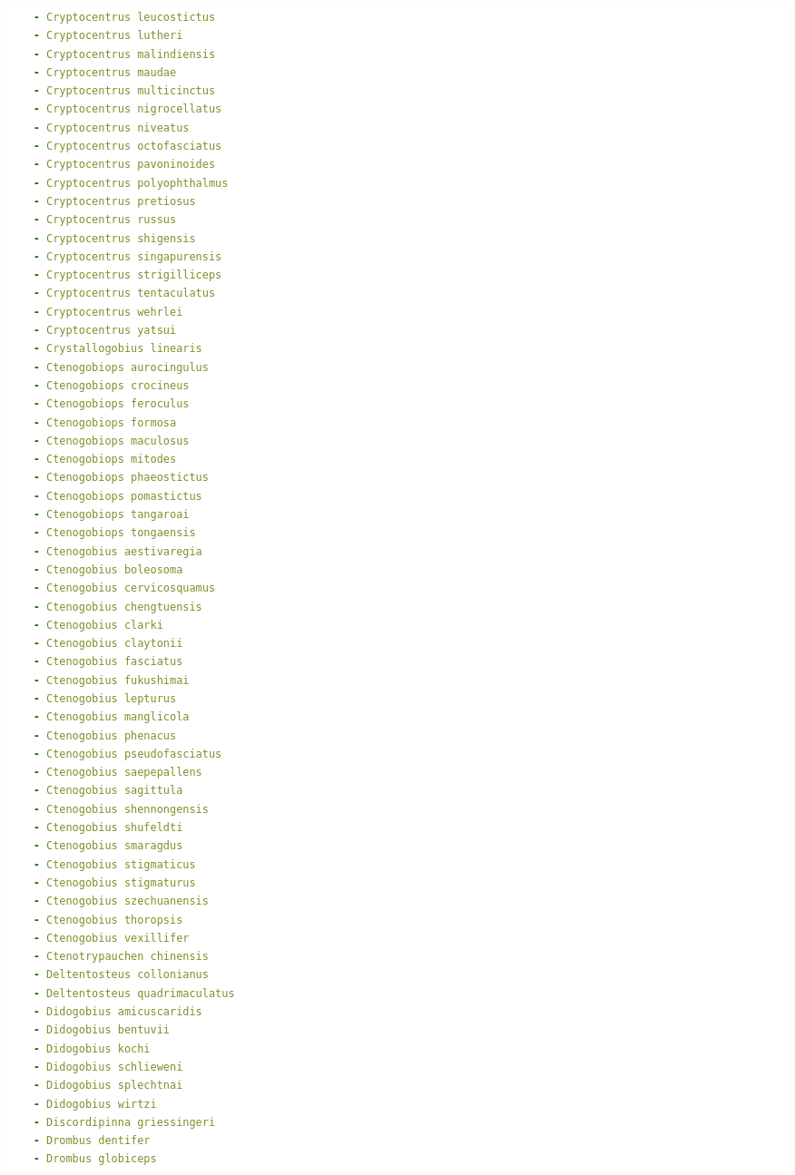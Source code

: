 ```yaml
    - Cryptocentrus leucostictus
    - Cryptocentrus lutheri
    - Cryptocentrus malindiensis
    - Cryptocentrus maudae
    - Cryptocentrus multicinctus
    - Cryptocentrus nigrocellatus
    - Cryptocentrus niveatus
    - Cryptocentrus octofasciatus
    - Cryptocentrus pavoninoides
    - Cryptocentrus polyophthalmus
    - Cryptocentrus pretiosus
    - Cryptocentrus russus
    - Cryptocentrus shigensis
    - Cryptocentrus singapurensis
    - Cryptocentrus strigilliceps
    - Cryptocentrus tentaculatus
    - Cryptocentrus wehrlei
    - Cryptocentrus yatsui
    - Crystallogobius linearis
    - Ctenogobiops aurocingulus
    - Ctenogobiops crocineus
    - Ctenogobiops feroculus
    - Ctenogobiops formosa
    - Ctenogobiops maculosus
    - Ctenogobiops mitodes
    - Ctenogobiops phaeostictus
    - Ctenogobiops pomastictus
    - Ctenogobiops tangaroai
    - Ctenogobiops tongaensis
    - Ctenogobius aestivaregia
    - Ctenogobius boleosoma
    - Ctenogobius cervicosquamus
    - Ctenogobius chengtuensis
    - Ctenogobius clarki
    - Ctenogobius claytonii
    - Ctenogobius fasciatus
    - Ctenogobius fukushimai
    - Ctenogobius lepturus
    - Ctenogobius manglicola
    - Ctenogobius phenacus
    - Ctenogobius pseudofasciatus
    - Ctenogobius saepepallens
    - Ctenogobius sagittula
    - Ctenogobius shennongensis
    - Ctenogobius shufeldti
    - Ctenogobius smaragdus
    - Ctenogobius stigmaticus
    - Ctenogobius stigmaturus
    - Ctenogobius szechuanensis
    - Ctenogobius thoropsis
    - Ctenogobius vexillifer
    - Ctenotrypauchen chinensis
    - Deltentosteus collonianus
    - Deltentosteus quadrimaculatus
    - Didogobius amicuscaridis
    - Didogobius bentuvii
    - Didogobius kochi
    - Didogobius schlieweni
    - Didogobius splechtnai
    - Didogobius wirtzi
    - Discordipinna griessingeri
    - Drombus dentifer
    - Drombus globiceps
```